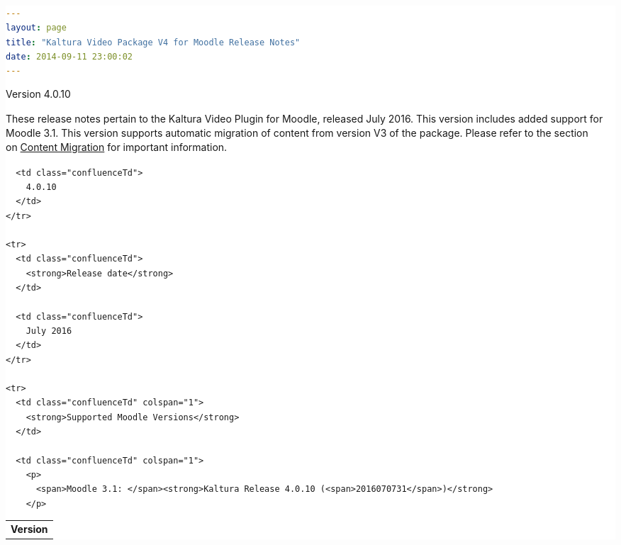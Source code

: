 ```yaml
---
layout: page
title: "Kaltura Video Package V4 for Moodle Release Notes"
date: 2014-09-11 23:00:02
---
```


<p class="mce-heading-2">
  <a name="top"></a>
</p>

<p class="mce-heading-2">
  <a name="v4.0.10"></a>Version 4.0.10
</p>

<span>These release notes pertain to the Kaltura Video Plugin for Moodle, released July 2016. </span>This version includes added support for Moodle 3.1. This version supports automatic migration of content from version V3 of the package. Please refer to the section on [Content Migration][1] for important information. 

 [1]: #content_migration

<a name="v4.0.10"></a>

<table class="confluenceTable">
  <tbody>
    <tr>
      <td class="confluenceTd">
        <strong>Version</strong>
      </td>
      
      <td class="confluenceTd">
        4.0.10
      </td>
    </tr>
    
    <tr>
      <td class="confluenceTd">
        <strong>Release date</strong>
      </td>
      
      <td class="confluenceTd">
        July 2016
      </td>
    </tr>
    
    <tr>
      <td class="confluenceTd" colspan="1">
        <strong>Supported Moodle Versions</strong>
      </td>
      
      <td class="confluenceTd" colspan="1">
        <p>
          <span>Moodle 3.1: </span><strong>Kaltura Release 4.0.10 (<span>2016070731</span>)</strong>
        </p>
        

 [2]: #top